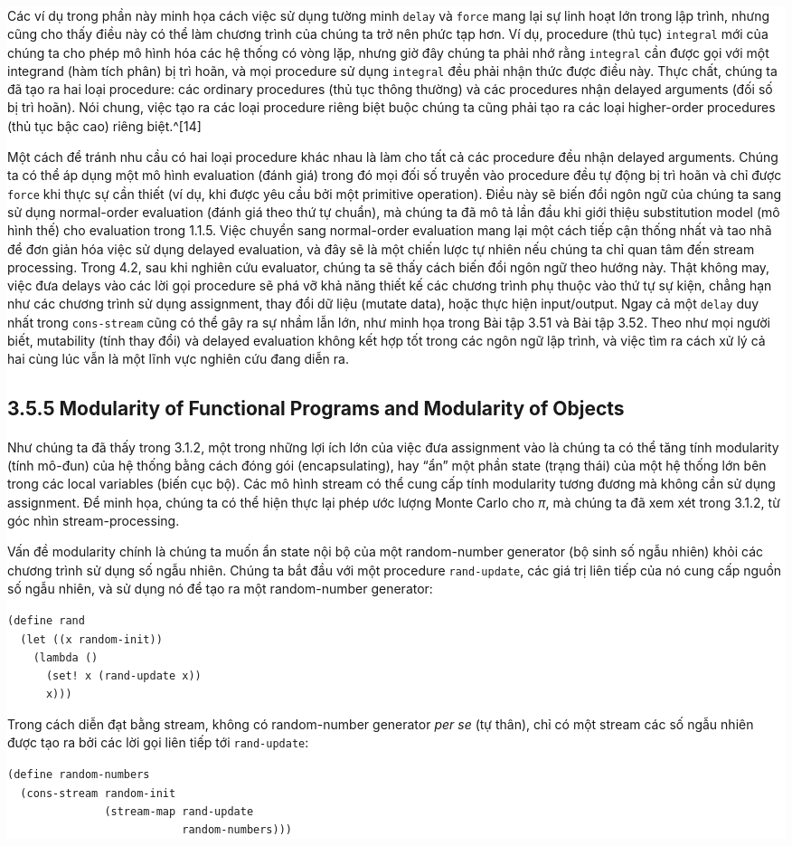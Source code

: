 Các ví dụ trong phần này minh họa cách việc sử dụng tường minh `delay` và `force` mang lại sự linh hoạt lớn trong lập trình, nhưng cũng cho thấy điều này có thể làm chương trình của chúng ta trở nên phức tạp hơn. Ví dụ, procedure (thủ tục) `integral` mới của chúng ta cho phép mô hình hóa các hệ thống có vòng lặp, nhưng giờ đây chúng ta phải nhớ rằng `integral` cần được gọi với một integrand (hàm tích phân) bị trì hoãn, và mọi procedure sử dụng `integral` đều phải nhận thức được điều này. Thực chất, chúng ta đã tạo ra hai loại procedure: các ordinary procedures (thủ tục thông thường) và các procedures nhận delayed arguments (đối số bị trì hoãn). Nói chung, việc tạo ra các loại procedure riêng biệt buộc chúng ta cũng phải tạo ra các loại higher-order procedures (thủ tục bậc cao) riêng biệt.^[14]  

Một cách để tránh nhu cầu có hai loại procedure khác nhau là làm cho tất cả các procedure đều nhận delayed arguments. Chúng ta có thể áp dụng một mô hình evaluation (đánh giá) trong đó mọi đối số truyền vào procedure đều tự động bị trì hoãn và chỉ được `force` khi thực sự cần thiết (ví dụ, khi được yêu cầu bởi một primitive operation). Điều này sẽ biến đổi ngôn ngữ của chúng ta sang sử dụng normal-order evaluation (đánh giá theo thứ tự chuẩn), mà chúng ta đã mô tả lần đầu khi giới thiệu substitution model (mô hình thế) cho evaluation trong 1.1.5. Việc chuyển sang normal-order evaluation mang lại một cách tiếp cận thống nhất và tao nhã để đơn giản hóa việc sử dụng delayed evaluation, và đây sẽ là một chiến lược tự nhiên nếu chúng ta chỉ quan tâm đến stream processing. Trong 4.2, sau khi nghiên cứu evaluator, chúng ta sẽ thấy cách biến đổi ngôn ngữ theo hướng này. Thật không may, việc đưa delays vào các lời gọi procedure sẽ phá vỡ khả năng thiết kế các chương trình phụ thuộc vào thứ tự sự kiện, chẳng hạn như các chương trình sử dụng assignment, thay đổi dữ liệu (mutate data), hoặc thực hiện input/output. Ngay cả một `delay` duy nhất trong `cons-stream` cũng có thể gây ra sự nhầm lẫn lớn, như minh họa trong Bài tập 3.51 và Bài tập 3.52. Theo như mọi người biết, mutability (tính thay đổi) và delayed evaluation không kết hợp tốt trong các ngôn ngữ lập trình, và việc tìm ra cách xử lý cả hai cùng lúc vẫn là một lĩnh vực nghiên cứu đang diễn ra.


## 3.5.5 Modularity of Functional Programs and Modularity of Objects

Như chúng ta đã thấy trong 3.1.2, một trong những lợi ích lớn của việc đưa assignment vào là chúng ta có thể tăng tính modularity (tính mô-đun) của hệ thống bằng cách đóng gói (encapsulating), hay “ẩn” một phần state (trạng thái) của một hệ thống lớn bên trong các local variables (biến cục bộ). Các mô hình stream có thể cung cấp tính modularity tương đương mà không cần sử dụng assignment. Để minh họa, chúng ta có thể hiện thực lại phép ước lượng Monte Carlo cho $\pi$, mà chúng ta đã xem xét trong 3.1.2, từ góc nhìn stream-processing.

Vấn đề modularity chính là chúng ta muốn ẩn state nội bộ của một random-number generator (bộ sinh số ngẫu nhiên) khỏi các chương trình sử dụng số ngẫu nhiên. Chúng ta bắt đầu với một procedure `rand-update`, các giá trị liên tiếp của nó cung cấp nguồn số ngẫu nhiên, và sử dụng nó để tạo ra một random-number generator:

``` {.scheme}
(define rand
  (let ((x random-init))
    (lambda ()
      (set! x (rand-update x))
      x)))
```

Trong cách diễn đạt bằng stream, không có random-number generator *per se* (tự thân), chỉ có một stream các số ngẫu nhiên được tạo ra bởi các lời gọi liên tiếp tới `rand-update`:

``` {.scheme}
(define random-numbers
  (cons-stream random-init
               (stream-map rand-update 
                           random-numbers)))
```

